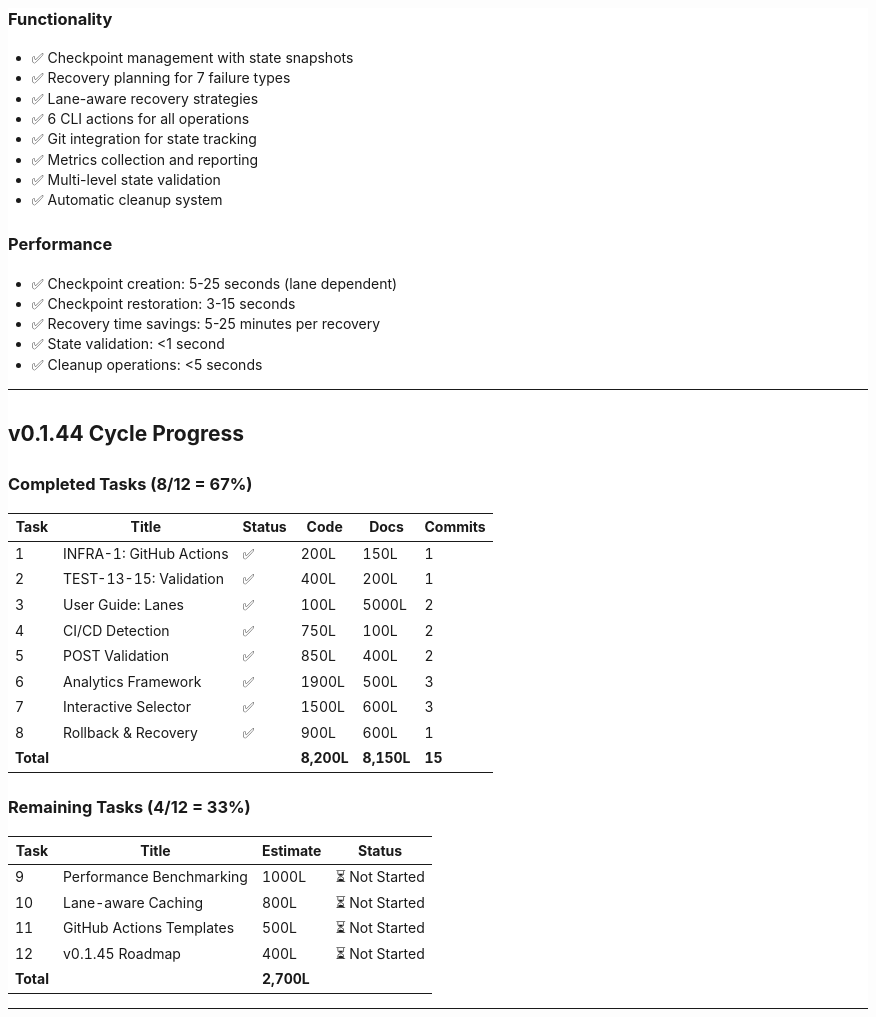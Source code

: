 ### Functionality
- ✅ Checkpoint management with state snapshots
- ✅ Recovery planning for 7 failure types
- ✅ Lane-aware recovery strategies
- ✅ 6 CLI actions for all operations
- ✅ Git integration for state tracking
- ✅ Metrics collection and reporting
- ✅ Multi-level state validation
- ✅ Automatic cleanup system

### Performance
- ✅ Checkpoint creation: 5-25 seconds (lane dependent)
- ✅ Checkpoint restoration: 3-15 seconds
- ✅ Recovery time savings: 5-25 minutes per recovery
- ✅ State validation: <1 second
- ✅ Cleanup operations: <5 seconds

---

## v0.1.44 Cycle Progress

### Completed Tasks (8/12 = 67%)

| Task | Title | Status | Code | Docs | Commits |
|------|-------|--------|------|------|---------|
| 1 | INFRA-1: GitHub Actions | ✅ | 200L | 150L | 1 |
| 2 | TEST-13-15: Validation | ✅ | 400L | 200L | 1 |
| 3 | User Guide: Lanes | ✅ | 100L | 5000L | 2 |
| 4 | CI/CD Detection | ✅ | 750L | 100L | 2 |
| 5 | POST Validation | ✅ | 850L | 400L | 2 |
| 6 | Analytics Framework | ✅ | 1900L | 500L | 3 |
| 7 | Interactive Selector | ✅ | 1500L | 600L | 3 |
| 8 | Rollback & Recovery | ✅ | 900L | 600L | 1 |
| **Total** | | | **8,200L** | **8,150L** | **15** |

### Remaining Tasks (4/12 = 33%)

| Task | Title | Estimate | Status |
|------|-------|----------|--------|
| 9 | Performance Benchmarking | 1000L | ⏳ Not Started |
| 10 | Lane-aware Caching | 800L | ⏳ Not Started |
| 11 | GitHub Actions Templates | 500L | ⏳ Not Started |
| 12 | v0.1.45 Roadmap | 400L | ⏳ Not Started |
| **Total** | | **2,700L** | |

---